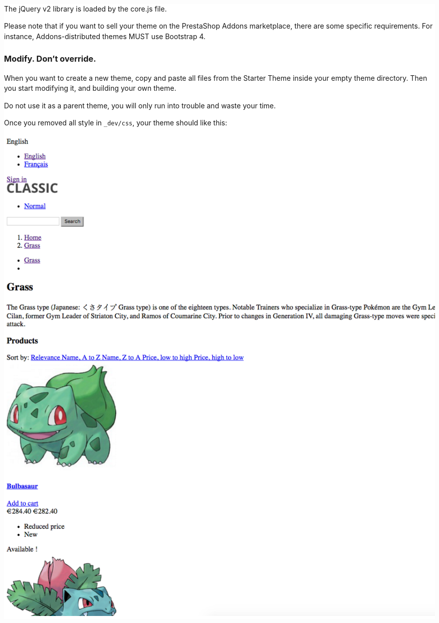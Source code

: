 The jQuery v2 library is loaded by the core.js file.

Please note that if you want to sell your theme on the PrestaShop Addons marketplace, there are some specific requirements. For instance, Addons-distributed themes MUST use Bootstrap 4.

### Modify. Don’t override. <a id="Gettingstartedwiththemedevelopment-Modify.Don&#x2019;toverride."></a>

When you want to create a new theme, copy and paste all files from the Starter Theme inside your empty theme directory. Then you start modifying it, and building your own theme.

Do not use it as a parent theme, you will only run into trouble and waste your time.

Once you removed all style in `_dev/css`, your theme should like this:

![](../.gitbook/assets/54268032%20%281%29.png)
